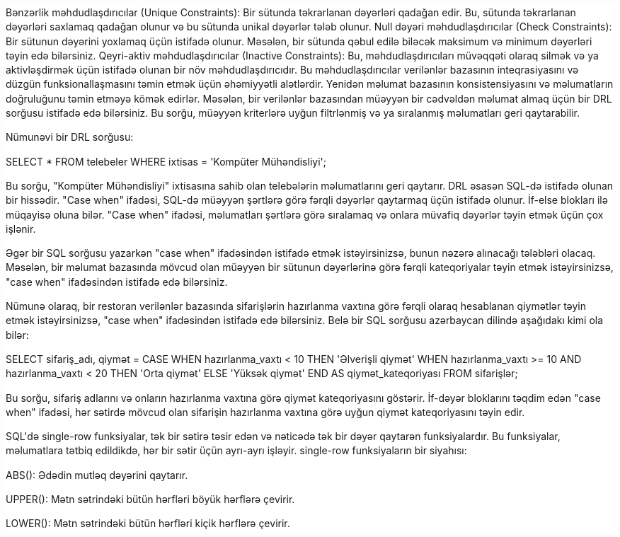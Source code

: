 Bənzərlik məhdudlaşdırıcılar (Unique Constraints): Bir sütunda təkrarlanan dəyərləri qadağan edir. Bu, sütunda təkrarlanan dəyərləri saxlamaq qadağan olunur və bu sütunda unikal dəyərlər tələb olunur.
Null dəyəri məhdudlaşdırıcılar (Check Constraints): Bir sütunun dəyərini yoxlamaq üçün istifadə olunur. Məsələn, bir sütunda qəbul edilə biləcək maksimum və minimum dəyərləri təyin edə bilərsiniz.
Qeyri-aktiv məhdudlaşdırıcılar (Inactive Constraints): Bu, məhdudlaşdırıcıları müvəqqəti olaraq silmək və ya aktivləşdirmək üçün istifadə olunan bir növ məhdudlaşdırıcıdır. Bu məhdudlaşdırıcılar verilənlər bazasının inteqrasiyasını və düzgün funksionallaşmasını təmin etmək üçün əhəmiyyətli alətlərdir. Yenidən məlumat bazasının konsistensiyasını və məlumatların doğruluğunu təmin etməyə kömək edirlər.
Məsələn, bir verilənlər bazasından müəyyən bir cədvəldən məlumat almaq üçün bir DRL sorğusu istifadə edə bilərsiniz. Bu sorğu, müəyyən kriterlərə uyğun filtrlənmiş və ya sıralanmış məlumatları geri qaytarabilir.

Nümunəvi bir DRL sorğusu:

SELECT * FROM telebeler WHERE ixtisas = 'Kompüter Mühəndisliyi';


Bu sorğu, "Kompüter Mühəndisliyi" ixtisasına sahib olan telebələrin məlumatlarını geri qaytarır.
DRL əsasən SQL-də istifadə olunan bir hissədir. "Case when" ifadəsi, SQL-də müəyyən şərtlərə görə fərqli dəyərlər qaytarmaq üçün istifadə olunur. İf-else blokları ilə müqayisə oluna bilər. 
"Case when" ifadəsi, məlumatları şərtlərə görə sıralamaq və onlara müvafiq dəyərlər təyin etmək üçün çox işlənir.

Əgər bir SQL sorğusu yazarkən "case when" ifadəsindən istifadə etmək istəyirsinizsə, bunun nəzərə alınacağı tələbləri olacaq. Məsələn, bir məlumat bazasında mövcud olan müəyyən bir sütunun dəyərlərinə görə fərqli kateqoriyalar təyin etmək istəyirsinizsə, "case when" ifadəsindən istifadə edə bilərsiniz.

Nümunə olaraq, bir restoran verilənlər bazasında sifarişlərin hazırlanma vaxtına görə fərqli olaraq hesablanan qiymətlər təyin etmək istəyirsinizsə, "case when" ifadəsindən istifadə edə bilərsiniz. Belə bir SQL sorğusu azərbaycan dilində aşağıdakı kimi ola bilər:

SELECT sifariş_adı,
       qiymət = CASE
                  WHEN hazırlanma_vaxtı < 10 THEN 'Əlverişli qiymət'
                  WHEN hazırlanma_vaxtı >= 10 AND hazırlanma_vaxtı < 20 THEN 'Orta qiymət'
                  ELSE 'Yüksək qiymət'
               END AS qiymət_kateqoriyası
FROM sifarişlər;

Bu sorğu, sifariş adlarını və onların hazırlanma vaxtına görə qiymət kateqoriyasını göstərir. İf-dəyər bloklarını təqdim edən "case when" ifadəsi, hər sətirdə mövcud olan sifarişin hazırlanma vaxtına görə uyğun qiymət kateqoriyasını təyin edir.


SQL'də single-row funksiyalar, tək bir sətirə təsir edən və nəticədə tək bir dəyər qaytarən funksiyalardır. Bu funksiyalar, məlumatlara tətbiq edildikdə, hər bir sətir üçün ayrı-ayrı işləyir. single-row funksiyaların bir siyahısı:

ABS(): Ədədin mutləq dəyərini qaytarır.

UPPER(): Mətn sətrindəki bütün hərfləri böyük hərflərə çevirir.

LOWER(): Mətn sətrindəki bütün hərfləri kiçik hərflərə çevirir.
